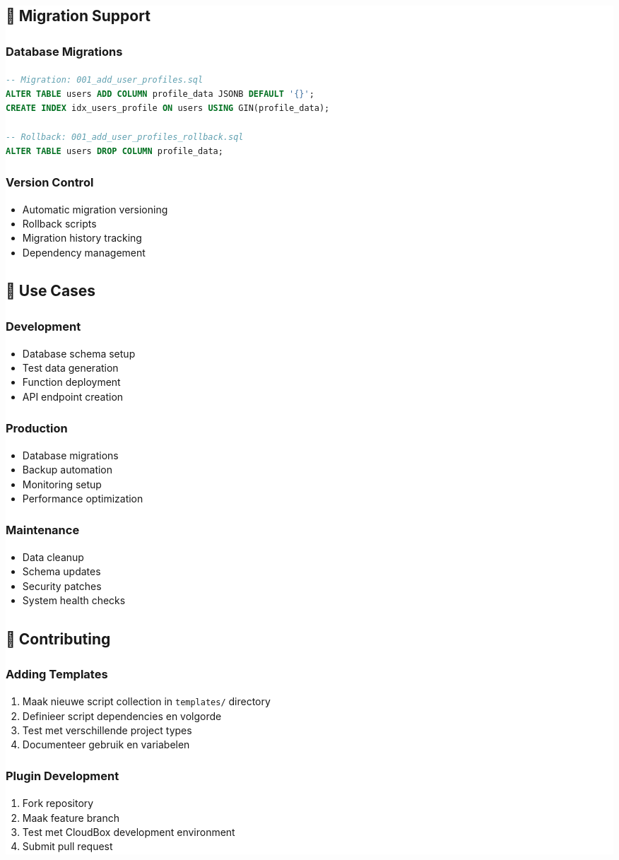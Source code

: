 ## 🔄 Migration Support

### Database Migrations
```sql
-- Migration: 001_add_user_profiles.sql
ALTER TABLE users ADD COLUMN profile_data JSONB DEFAULT '{}';
CREATE INDEX idx_users_profile ON users USING GIN(profile_data);

-- Rollback: 001_add_user_profiles_rollback.sql
ALTER TABLE users DROP COLUMN profile_data;
```

### Version Control
- Automatic migration versioning
- Rollback scripts
- Migration history tracking
- Dependency management

## 🎯 Use Cases

### Development
- Database schema setup
- Test data generation
- Function deployment
- API endpoint creation

### Production
- Database migrations
- Backup automation
- Monitoring setup
- Performance optimization

### Maintenance
- Data cleanup
- Schema updates
- Security patches
- System health checks

## 🤝 Contributing

### Adding Templates
1. Maak nieuwe script collection in `templates/` directory
2. Definieer script dependencies en volgorde
3. Test met verschillende project types
4. Documenteer gebruik en variabelen

### Plugin Development
1. Fork repository
2. Maak feature branch
3. Test met CloudBox development environment
4. Submit pull request
